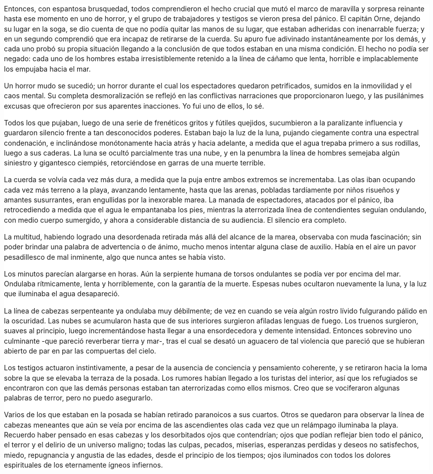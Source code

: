 Entonces, con espantosa brusquedad, todos comprendieron el hecho crucial que mutó el marco de maravilla y sorpresa reinante hasta ese momento en uno de horror, y el grupo de trabajadores y testigos se vieron presa del pánico. El capitán Orne, dejando su lugar en la soga, se dio cuenta de que no podía quitar las manos de su lugar, que estaban adheridas con inenarrable fuerza; y en un segundo comprendió que era incapaz de retirarse de la cuerda. Su apuro fue adivinado instantáneamente por los demás, y cada uno probó su propia situación llegando a la conclusión de que todos estaban en una misma condición. El hecho no podía ser negado: cada uno de los hombres estaba irresistiblemente retenido a la línea de cáñamo que lenta, horrible e implacablemente los empujaba hacia el mar.

Un horror mudo se sucedió; un horror durante el cual los espectadores quedaron petrificados, sumidos en la inmovilidad y el caos mental. Su completa desmoralización se reflejó en las conflictivas narraciones que proporcionaron luego, y las pusilánimes excusas que ofrecieron por sus aparentes inacciones. Yo fui uno de ellos, lo sé.

Todos los que pujaban, luego de una serie de frenéticos gritos y fútiles quejidos, sucumbieron a la paralizante influencia y guardaron silencio frente a tan desconocidos poderes. Estaban bajo la luz de la luna, pujando ciegamente contra una espectral condenación, e inclinándose monótonamente hacia atrás y hacia adelante, a medida que el agua trepaba primero a sus rodillas, luego a sus caderas. La luna se ocultó parcialmente tras una nube, y en la penumbra la línea de hombres semejaba algún siniestro y gigantesco ciempiés, retorciéndose en garras de una muerte terrible.

La cuerda se volvía cada vez más dura, a medida que la puja entre ambos extremos se incrementaba. Las olas iban ocupando cada vez más terreno a la playa, avanzando lentamente, hasta que las arenas, pobladas tardíamente por niños risueños y amantes susurrantes, eran engullidas por la inexorable marea. La manada de espectadores, atacados por el pánico, iba retrocediendo a medida que el agua le empantanaba los pies, mientras la aterrorizada línea de contendientes seguían ondulando, con medio cuerpo sumergido, y ahora a considerable distancia de su audiencia. El silencio era completo.

La multitud, habiendo logrado una desordenada retirada más allá del alcance de la marea, observaba con muda fascinación; sin poder brindar una palabra de advertencia o de ánimo, mucho menos intentar alguna clase de auxilio. Había en el aire un pavor pesadillesco de mal inminente, algo que nunca antes se había visto.

Los minutos parecían alargarse en horas. Aún la serpiente humana de torsos ondulantes se podía ver por encima del mar. Ondulaba rítmicamente, lenta y horriblemente, con la garantía de la muerte. Espesas nubes ocultaron nuevamente la luna, y la luz que iluminaba el agua desapareció.

La línea de cabezas serpenteante ya ondulaba muy débilmente; de vez en cuando se veía algún rostro lívido fulgurando pálido en la oscuridad. Las nubes se acumularon hasta que de sus interiores surgieron afiladas lenguas de fuego. Los truenos surgieron, suaves al principio, luego incrementándose hasta llegar a una ensordecedora y demente intensidad. Entonces sobrevino uno culminante -que pareció reverberar tierra y mar-, tras el cual se desató un aguacero de tal violencia que pareció que se hubieran abierto de par en par las compuertas del cielo.

Los testigos actuaron instintivamente, a pesar de la ausencia de conciencia y pensamiento coherente, y se retiraron hacia la loma sobre la que se elevaba la terraza de la posada. Los rumores habían llegado a los turistas del interior, así que los refugiados se encontraron con que las demás personas estaban tan aterrorizadas como ellos mismos. Creo que se vociferaron algunas palabras de terror, pero no puedo asegurarlo.

Varios de los que estaban en la posada se habían retirado paranoicos a sus cuartos. Otros se quedaron para observar la línea de cabezas meneantes que aún se veía por encima de las ascendientes olas cada vez que un relámpago iluminaba la playa. Recuerdo haber pensado en esas cabezas y los desorbitados ojos que contendrían; ojos que podían reflejar bien todo el pánico, el terror y el delirio de un universo maligno; todas las culpas, pecados, miserias, esperanzas perdidas y deseos no satisfechos, miedo, repugnancia y angustia de las edades, desde el principio de los tiempos; ojos iluminados con todos los dolores espirituales de los eternamente ígneos infiernos.
